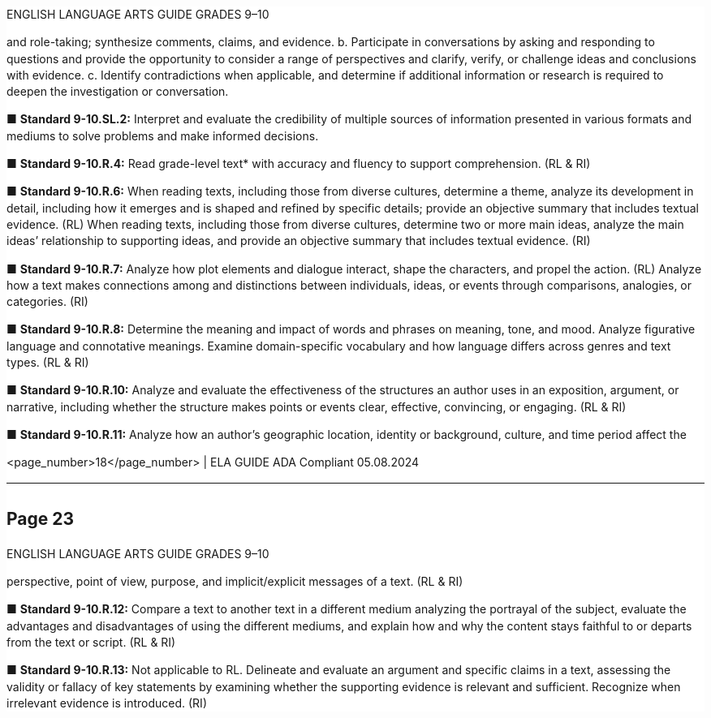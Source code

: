ENGLISH LANGUAGE ARTS GUIDE GRADES 9–10

and role-taking; synthesize comments, claims, and evidence.
b. Participate in conversations by asking and responding to questions and provide the opportunity to consider a range of perspectives and clarify, verify, or challenge ideas and conclusions with evidence.
c. Identify contradictions when applicable, and determine if additional information or research is required to deepen the investigation or conversation.

■ **Standard 9-10.SL.2:** Interpret and evaluate the credibility of multiple sources of information presented in various formats and mediums to solve problems and make informed decisions.

■ **Standard 9-10.R.4:** Read grade-level text* with accuracy and fluency to support comprehension. (RL & RI)

■ **Standard 9-10.R.6:** When reading texts, including those from diverse cultures, determine a theme, analyze its development in detail, including how it emerges and is shaped and refined by specific details; provide an objective summary that includes textual evidence. (RL)
When reading texts, including those from diverse cultures, determine two or more main ideas, analyze the main ideas’ relationship to supporting ideas, and provide an objective summary that includes textual evidence. (RI)

■ **Standard 9-10.R.7:** Analyze how plot elements and dialogue interact, shape the characters, and propel the action. (RL)
Analyze how a text makes connections among and distinctions between individuals, ideas, or events through comparisons, analogies, or categories. (RI)

■ **Standard 9-10.R.8:** Determine the meaning and impact of words and phrases on meaning, tone, and mood. Analyze figurative language and connotative meanings. Examine domain-specific vocabulary and how language differs across genres and text types. (RL & RI)

■ **Standard 9-10.R.10:** Analyze and evaluate the effectiveness of the structures an author uses in an exposition, argument, or narrative, including whether the structure makes points or events clear, effective, convincing, or engaging. (RL & RI)

■ **Standard 9-10.R.11:** Analyze how an author’s geographic location, identity or background, culture, and time period affect the

&lt;page_number&gt;18&lt;/page_number&gt; | ELA GUIDE
ADA Compliant 05.08.2024

---


## Page 23

ENGLISH LANGUAGE ARTS GUIDE GRADES 9–10

perspective, point of view, purpose, and implicit/explicit messages of a text. (RL & RI)

■ **Standard 9-10.R.12:** Compare a text to another text in a different medium analyzing the portrayal of the subject, evaluate the advantages and disadvantages of using the different mediums, and explain how and why the content stays faithful to or departs from the text or script. (RL & RI)

■ **Standard 9-10.R.13:** Not applicable to RL. Delineate and evaluate an argument and specific claims in a text, assessing the validity or fallacy of key statements by examining whether the supporting evidence is relevant and sufficient. Recognize when irrelevant evidence is introduced. (RI)
